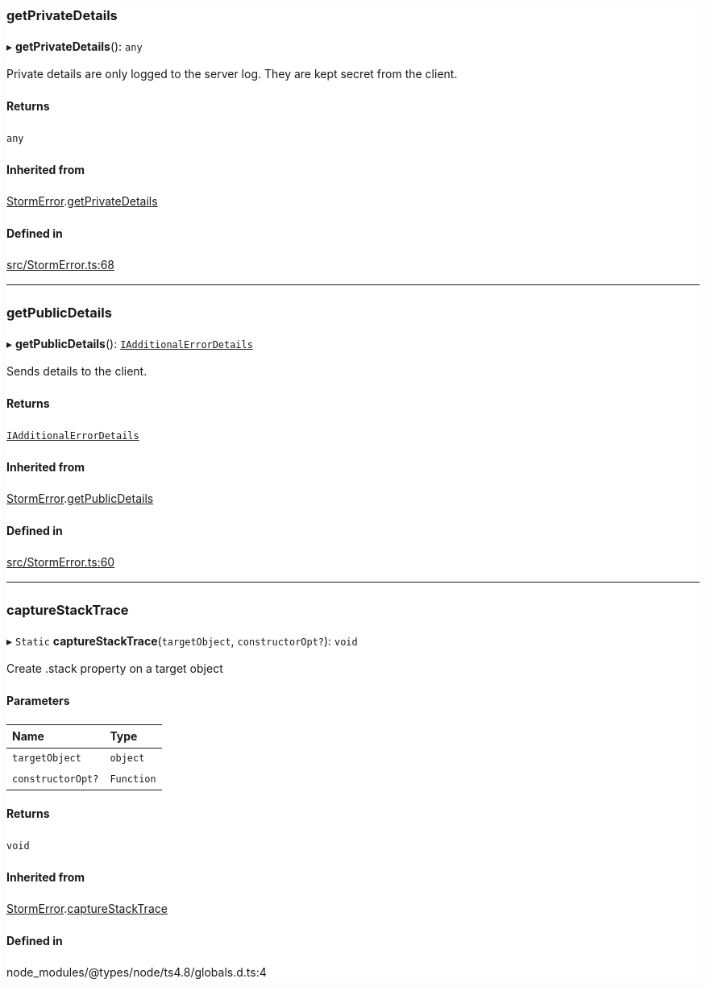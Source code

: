 ### getPrivateDetails

▸ **getPrivateDetails**(): `any`

Private details are only logged to the server log.
They are kept secret from the client.

#### Returns

`any`

#### Inherited from

[StormError](StormError.md).[getPrivateDetails](StormError.md#getprivatedetails)

#### Defined in

[src/StormError.ts:68](https://github.com/breautek/storm/blob/0875c73/src/StormError.ts#L68)

___

### getPublicDetails

▸ **getPublicDetails**(): [`IAdditionalErrorDetails`](../interfaces/IAdditionalErrorDetails.md)

Sends details to the client.

#### Returns

[`IAdditionalErrorDetails`](../interfaces/IAdditionalErrorDetails.md)

#### Inherited from

[StormError](StormError.md).[getPublicDetails](StormError.md#getpublicdetails)

#### Defined in

[src/StormError.ts:60](https://github.com/breautek/storm/blob/0875c73/src/StormError.ts#L60)

___

### captureStackTrace

▸ `Static` **captureStackTrace**(`targetObject`, `constructorOpt?`): `void`

Create .stack property on a target object

#### Parameters

| Name | Type |
| :------ | :------ |
| `targetObject` | `object` |
| `constructorOpt?` | `Function` |

#### Returns

`void`

#### Inherited from

[StormError](StormError.md).[captureStackTrace](StormError.md#capturestacktrace)

#### Defined in

node_modules/@types/node/ts4.8/globals.d.ts:4
